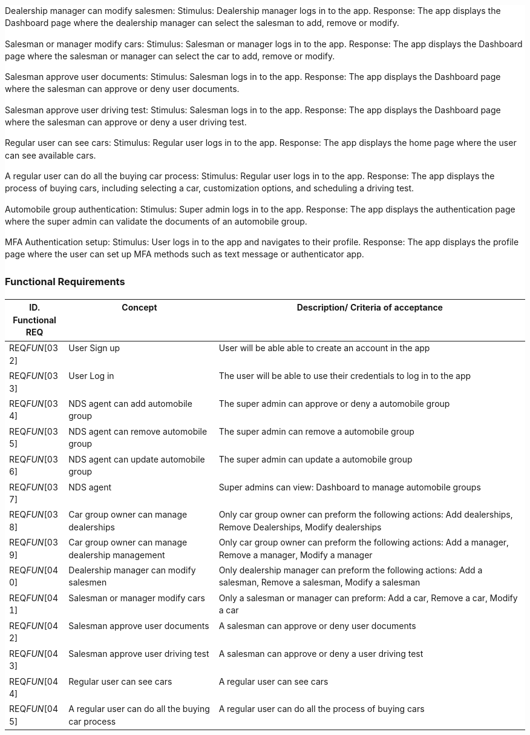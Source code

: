 Dealership manager can modify salesmen:
Stimulus: Dealership manager logs in to the app.
Response: The app displays the Dashboard page where the dealership manager can select the salesman to add, remove or modify.

Salesman or manager modify cars:
Stimulus: Salesman or manager logs in to the app.
Response: The app displays the Dashboard page where the salesman or manager can select the car to add, remove or modify.

Salesman approve user documents:
Stimulus: Salesman logs in to the app.
Response: The app displays the Dashboard page where the salesman can approve or deny user documents.

Salesman approve user driving test:
Stimulus: Salesman logs in to the app.
Response: The app displays the Dashboard page where the salesman can approve or deny a user driving test.

Regular user can see cars:
Stimulus: Regular user logs in to the app.
Response: The app displays the home page where the user can see available cars.

A regular user can do all the buying car process:
Stimulus: Regular user logs in to the app.
Response: The app displays the process of buying cars, including selecting a car, customization options, and scheduling a driving test.

Automobile group authentication:
Stimulus: Super admin logs in to the app.
Response: The app displays the authentication page where the super admin can validate the documents of an automobile group.

MFA Authentication setup:
Stimulus: User logs in to the app and navigates to their profile.
Response: The app displays the profile page where the user can set up MFA methods such as text message or authenticator app.

### Functional Requirements

| ID. Functional REQ | Concept                                          | Description/ Criteria of acceptance                                                                             |
| ------------------ | ------------------------------------------------ | --------------------------------------------------------------------------------------------------------------- |
| REQ*FUN*[032]      | User Sign up                                     | User will be able able to create an account in the app                                                          |
| REQ*FUN*[033]      | User Log in                                      | The user will be able to use their credentials to log in to the app                                             |
| REQ*FUN*[034]      | NDS agent can add automobile group               | The super admin can approve or deny a automobile group                                                          |
| REQ*FUN*[035]      | NDS agent can remove automobile group            | The super admin can remove a automobile group                                                                   |
| REQ*FUN*[036]      | NDS agent can update automobile group            | The super admin can update a automobile group                                                                   |
| REQ*FUN*[037]      | NDS agent                                        | Super admins can view: Dashboard to manage automobile groups                                                    |
| REQ*FUN*[038]      | Car group owner can manage dealerships           | Only car group owner can preform the following actions: Add dealerships, Remove Dealerships, Modify dealerships |
| REQ*FUN*[039]      | Car group owner can manage dealership management | Only car group owner can preform the following actions: Add a manager, Remove a manager, Modify a manager       |
| REQ*FUN*[040]      | Dealership manager can modify salesmen           | Only dealership manager can preform the following actions: Add a salesman, Remove a salesman, Modify a salesman |
| REQ*FUN*[041]      | Salesman or manager modify cars                  | Only a salesman or manager can preform: Add a car, Remove a car, Modify a car                                   |
| REQ*FUN*[042]      | Salesman approve user documents                  | A salesman can approve or deny user documents                                                                   |
| REQ*FUN*[043]      | Salesman approve user driving test               | A salesman can approve or deny a user driving test                                                              |
| REQ*FUN*[044]      | Regular user can see cars                        | A regular user can see cars                                                                                     |
| REQ*FUN*[045]      | A regular user can do all the buying car process | A regular user can do all the process of buying cars                                                            |